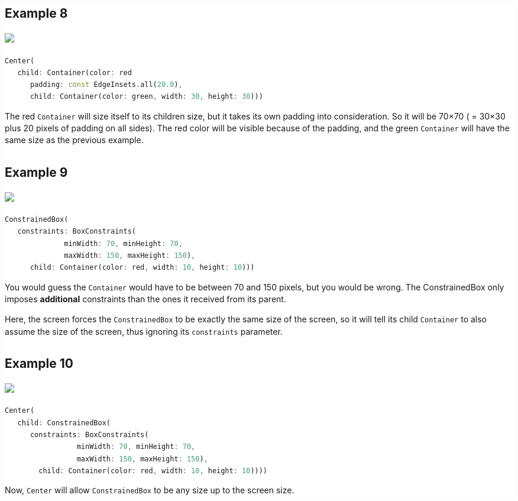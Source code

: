 
## Example 8

<img src="https://raw.githubusercontent.com/marcglasberg/flutter_layout_article/master/images/example8.png" width="320"></img>

```dart 
Center(
   child: Container(color: red
      padding: const EdgeInsets.all(20.0),
      child: Container(color: green, width: 30, height: 30)))
```                  

The red `Container` will size itself to its children size, 
but it takes its own padding into consideration. 
So it will be 70×70 ( = 30×30 plus 20 pixels of padding on all sides). 
The red color will be visible because of the padding, 
and the green `Container` will have the same size as the previous example.

## Example 9

<img src="https://raw.githubusercontent.com/marcglasberg/flutter_layout_article/master/images/example9.png" width="320"></img>

```dart 
ConstrainedBox(
   constraints: BoxConstraints(
              minWidth: 70, minHeight: 70,
              maxWidth: 150, maxHeight: 150),
      child: Container(color: red, width: 10, height: 10)))
```         

You would guess the `Container` would have to be between 70 and 150 pixels, but you would be wrong. 
The ConstrainedBox only imposes **additional** constraints than the ones it received from its parent.

Here, the screen forces the `ConstrainedBox` to be exactly the same size of the screen, 
so it will tell its child `Container` to also assume the size of the screen, 
thus ignoring its `constraints` parameter.


## Example 10

<img src="https://raw.githubusercontent.com/marcglasberg/flutter_layout_article/master/images/example10.png" width="320"></img>

```dart 
Center(
   child: ConstrainedBox(
      constraints: BoxConstraints(
                 minWidth: 70, minHeight: 70,
                 maxWidth: 150, maxHeight: 150),
        child: Container(color: red, width: 10, height: 10))))
```                            

Now, `Center` will allow `ConstrainedBox` to be any size up to the screen size.
